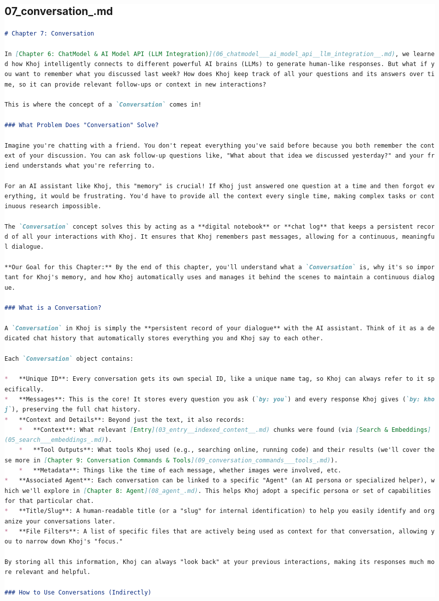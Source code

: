 ## 07_conversation_.md

````markdown
# Chapter 7: Conversation

In [Chapter 6: ChatModel & AI Model API (LLM Integration)](06_chatmodel___ai_model_api__llm_integration__.md), we learned how Khoj intelligently connects to different powerful AI brains (LLMs) to generate human-like responses. But what if you want to remember what you discussed last week? How does Khoj keep track of all your questions and its answers over time, so it can provide relevant follow-ups or context in new interactions?

This is where the concept of a `Conversation` comes in!

### What Problem Does "Conversation" Solve?

Imagine you're chatting with a friend. You don't repeat everything you've said before because you both remember the context of your discussion. You can ask follow-up questions like, "What about that idea we discussed yesterday?" and your friend understands what you're referring to.

For an AI assistant like Khoj, this "memory" is crucial! If Khoj just answered one question at a time and then forgot everything, it would be frustrating. You'd have to provide all the context every single time, making complex tasks or continuous research impossible.

The `Conversation` concept solves this by acting as a **digital notebook** or **chat log** that keeps a persistent record of all your interactions with Khoj. It ensures that Khoj remembers past messages, allowing for a continuous, meaningful dialogue.

**Our Goal for this Chapter:** By the end of this chapter, you'll understand what a `Conversation` is, why it's so important for Khoj's memory, and how Khoj automatically uses and manages it behind the scenes to maintain a continuous dialogue.

### What is a Conversation?

A `Conversation` in Khoj is simply the **persistent record of your dialogue** with the AI assistant. Think of it as a dedicated chat history that automatically stores everything you and Khoj say to each other.

Each `Conversation` object contains:

*   **Unique ID**: Every conversation gets its own special ID, like a unique name tag, so Khoj can always refer to it specifically.
*   **Messages**: This is the core! It stores every question you ask (`by: you`) and every response Khoj gives (`by: khoj`), preserving the full chat history.
*   **Context and Details**: Beyond just the text, it also records:
    *   **Context**: What relevant [Entry](03_entry__indexed_content__.md) chunks were found (via [Search & Embeddings](05_search___embeddings_.md)).
    *   **Tool Outputs**: What tools Khoj used (e.g., searching online, running code) and their results (we'll cover these more in [Chapter 9: Conversation Commands & Tools](09_conversation_commands___tools_.md)).
    *   **Metadata**: Things like the time of each message, whether images were involved, etc.
*   **Associated Agent**: Each conversation can be linked to a specific "Agent" (an AI persona or specialized helper), which we'll explore in [Chapter 8: Agent](08_agent_.md). This helps Khoj adopt a specific persona or set of capabilities for that particular chat.
*   **Title/Slug**: A human-readable title (or a "slug" for internal identification) to help you easily identify and organize your conversations later.
*   **File Filters**: A list of specific files that are actively being used as context for that conversation, allowing you to narrow down Khoj's "focus."

By storing all this information, Khoj can always "look back" at your previous interactions, making its responses much more relevant and helpful.

### How to Use Conversations (Indirectly)

````